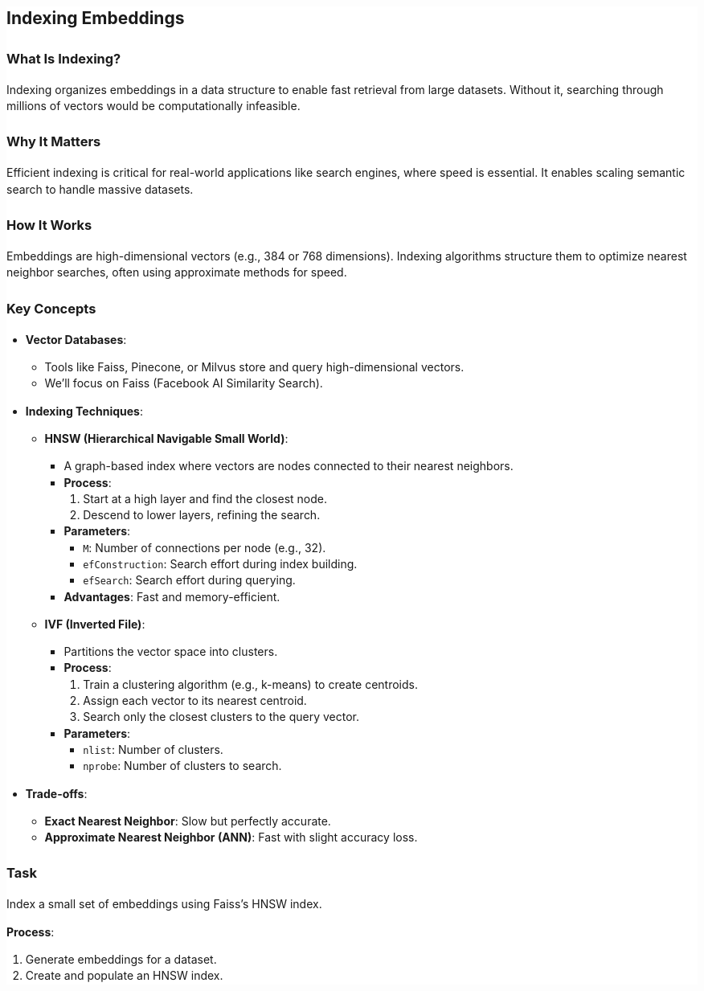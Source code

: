 
## Indexing Embeddings

### What Is Indexing?
Indexing organizes embeddings in a data structure to enable fast retrieval from large datasets. Without it, searching through millions of vectors would be computationally infeasible.

### Why It Matters
Efficient indexing is critical for real-world applications like search engines, where speed is essential. It enables scaling semantic search to handle massive datasets.

### How It Works
Embeddings are high-dimensional vectors (e.g., 384 or 768 dimensions). Indexing algorithms structure them to optimize nearest neighbor searches, often using approximate methods for speed.

### Key Concepts
- **Vector Databases**:
  - Tools like Faiss, Pinecone, or Milvus store and query high-dimensional vectors.
  - We’ll focus on Faiss (Facebook AI Similarity Search).

- **Indexing Techniques**:
  - **HNSW (Hierarchical Navigable Small World)**:
    - A graph-based index where vectors are nodes connected to their nearest neighbors.
    - **Process**:
      1. Start at a high layer and find the closest node.
      2. Descend to lower layers, refining the search.
    - **Parameters**:
      - `M`: Number of connections per node (e.g., 32).
      - `efConstruction`: Search effort during index building.
      - `efSearch`: Search effort during querying.
    - **Advantages**: Fast and memory-efficient.

  - **IVF (Inverted File)**:
    - Partitions the vector space into clusters.
    - **Process**:
      1. Train a clustering algorithm (e.g., k-means) to create centroids.
      2. Assign each vector to its nearest centroid.
      3. Search only the closest clusters to the query vector.
    - **Parameters**:
      - `nlist`: Number of clusters.
      - `nprobe`: Number of clusters to search.

- **Trade-offs**:
  - **Exact Nearest Neighbor**: Slow but perfectly accurate.
  - **Approximate Nearest Neighbor (ANN)**: Fast with slight accuracy loss.

### Task
Index a small set of embeddings using Faiss’s HNSW index.

**Process**:
1. Generate embeddings for a dataset.
2. Create and populate an HNSW index.
